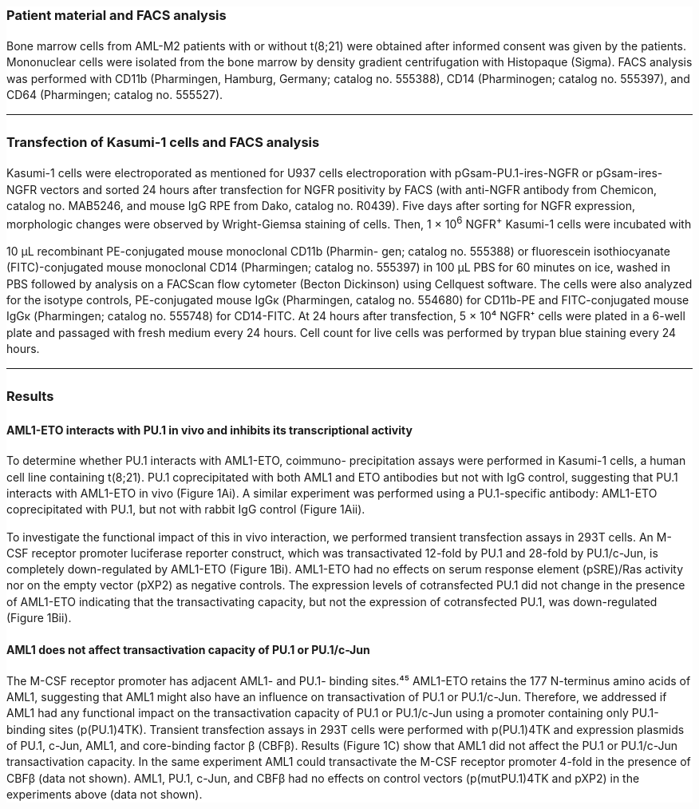 
### Patient material and FACS analysis
Bone marrow cells from AML-M2 patients with or without t(8;21) were obtained after informed consent was given by the patients. Mononuclear cells were isolated from the bone marrow by density gradient centrifugation with Histopaque (Sigma). FACS analysis was performed with CD11b (Pharmingen, Hamburg, Germany; catalog no. 555388), CD14 (Pharminogen; catalog no. 555397), and CD64 (Pharmingen; catalog no. 555527).

---

### Transfection of Kasumi-1 cells and FACS analysis
Kasumi-1 cells were electroporated as mentioned for U937 cells electroporation with pGsam-PU.1-ires-NGFR or pGsam-ires-NGFR vectors and sorted 24 hours after transfection for NGFR positivity by FACS (with anti-NGFR antibody from Chemicon, catalog no. MAB5246, and mouse IgG RPE from Dako, catalog no. R0439). Five days after sorting for NGFR expression, morphologic changes were observed by Wright-Giemsa staining of cells. Then, 1 × 10<sup>6</sup> NGFR<sup>+</sup> Kasumi-1 cells were incubated with

10 μL recombinant PE-conjugated mouse monoclonal CD11b (Pharmin- gen; catalog no. 555388) or fluorescein isothiocyanate (FITC)-conjugated mouse monoclonal CD14 (Pharmingen; catalog no. 555397) in 100 μL PBS for 60 minutes on ice, washed in PBS followed by analysis on a FACScan flow cytometer (Becton Dickinson) using Cellquest software. The cells were also analyzed for the isotype controls, PE-conjugated mouse IgGκ (Pharmingen, catalog no. 554680) for CD11b-PE and FITC-conjugated mouse IgGκ (Pharmingen; catalog no. 555748) for CD14-FITC. At 24 hours after transfection, 5 × 10⁴ NGFR⁺ cells were plated in a 6-well plate and passaged with fresh medium every 24 hours. Cell count for live cells was performed by trypan blue staining every 24 hours.

---

### Results

#### AML1-ETO interacts with PU.1 in vivo and inhibits its transcriptional activity

To determine whether PU.1 interacts with AML1-ETO, coimmuno- precipitation assays were performed in Kasumi-1 cells, a human cell line containing t(8;21). PU.1 coprecipitated with both AML1 and ETO antibodies but not with IgG control, suggesting that PU.1 interacts with AML1-ETO in vivo (Figure 1Ai). A similar experiment was performed using a PU.1-specific antibody: AML1-ETO coprecipitated with PU.1, but not with rabbit IgG control (Figure 1Aii).

To investigate the functional impact of this in vivo interaction, we performed transient transfection assays in 293T cells. An M-CSF receptor promoter luciferase reporter construct, which was transactivated 12-fold by PU.1 and 28-fold by PU.1/c-Jun, is completely down-regulated by AML1-ETO (Figure 1Bi). AML1-ETO had no effects on serum response element (pSRE)/Ras activity nor on the empty vector (pXP2) as negative controls. The expression levels of cotransfected PU.1 did not change in the presence of AML1-ETO indicating that the transactivating capacity, but not the expression of cotransfected PU.1, was down-regulated (Figure 1Bii).

#### AML1 does not affect transactivation capacity of PU.1 or PU.1/c-Jun

The M-CSF receptor promoter has adjacent AML1- and PU.1- binding sites.⁴⁵ AML1-ETO retains the 177 N-terminus amino acids of AML1, suggesting that AML1 might also have an influence on transactivation of PU.1 or PU.1/c-Jun. Therefore, we addressed if AML1 had any functional impact on the transactivation capacity of PU.1 or PU.1/c-Jun using a promoter containing only PU.1-binding sites (p(PU.1)4TK). Transient transfection assays in 293T cells were performed with p(PU.1)4TK and expression plasmids of PU.1, c-Jun, AML1, and core-binding factor β (CBFβ). Results (Figure 1C) show that AML1 did not affect the PU.1 or PU.1/c-Jun transactivation capacity. In the same experiment AML1 could transactivate the M-CSF receptor promoter 4-fold in the presence of CBFβ (data not shown). AML1, PU.1, c-Jun, and CBFβ had no effects on control vectors (p(mutPU.1)4TK and pXP2) in the experiments above (data not shown).
